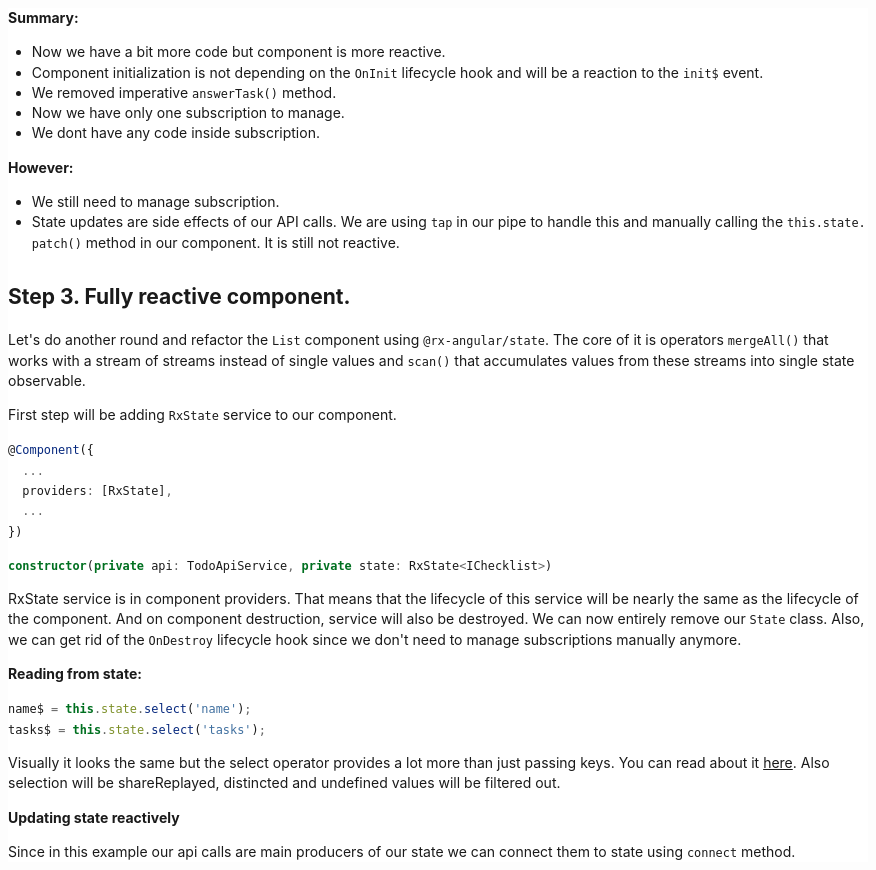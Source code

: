 ```ts
```

**Summary:**

- Now we have a bit more code but component is more reactive.
- Component initialization is not depending on the `OnInit` lifecycle hook and will be a reaction to the `init$` event.
- We removed imperative `answerTask()` method.
- Now we have only one subscription to manage.
- We dont have any code inside subscription.

**However:**

- We still need to manage subscription.
- State updates are side effects of our API calls. We are using `tap` in our pipe to handle this and manually calling the `this.state.patch()` method in our component. It is still not reactive.

## Step 3. Fully reactive component.

Let's do another round and refactor the `List` component using `@rx-angular/state`. The core of it is operators `mergeAll()` that works with a stream of streams instead of single values and `scan()` that accumulates values from these streams into single state observable.

First step will be adding `RxState` service to our component.

```ts
@Component({
  ...
  providers: [RxState],
  ...
})
```

```ts
constructor(private api: TodoApiService, private state: RxState<IChecklist>)
```

RxState service is in component providers. That means that the lifecycle of this service will be nearly the same as the lifecycle of the component. And on component destruction, service will also be destroyed. We can now entirely remove our `State` class. Also, we can get rid of the `OnDestroy` lifecycle hook since we don't need to manage subscriptions manually anymore.

**Reading from state:**

```ts
name$ = this.state.select('name');
tasks$ = this.state.select('tasks');
```

Visually it looks the same but the select operator provides a lot more than just passing keys. You can read about it [here](https://github.com/rx-angular/rx-angular/blob/master/libs/state/docs/api/rx-state.md#select). Also selection will be shareReplayed, distincted and undefined values will be filtered out.

**Updating state reactively**

Since in this example our api calls are main producers of our state we can connect them to state
using `connect` method.
